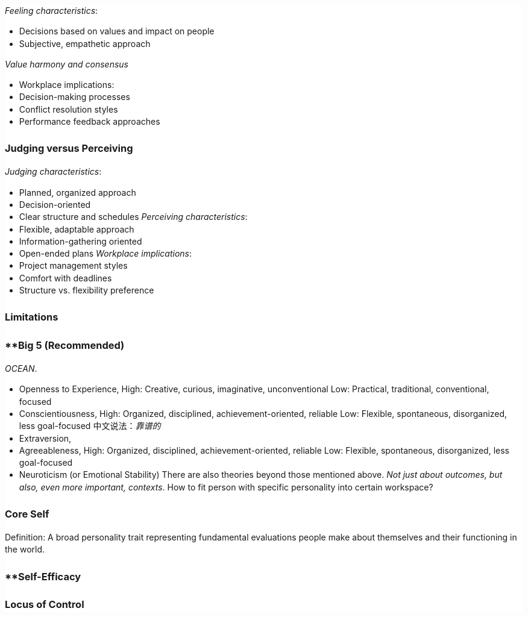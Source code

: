 *Feeling characteristics*:
- Decisions based on values and impact on people
- Subjective, empathetic approach

*Value harmony and consensus*
- Workplace implications:
- Decision-making processes
- Conflict resolution styles
- Performance feedback approaches
### Judging versus Perceiving

*Judging characteristics*:
- Planned, organized approach
- Decision-oriented
- Clear structure and schedules
*Perceiving characteristics*:
- Flexible, adaptable approach
- Information-gathering oriented
- Open-ended plans
*Workplace implications*:
- Project management styles
- Comfort with deadlines
- Structure vs. flexibility preference

### Limitations 

### **Big 5 (Recommended)

*OCEAN*. 
- Openness to Experience, 
	High: Creative, curious, imaginative, unconventional
	Low: Practical, traditional, conventional, focused
- Conscientiousness, 
	High: Organized, disciplined, achievement-oriented, reliable
	Low: Flexible, spontaneous, disorganized, less goal-focused
	中文说法：*靠谱的*
- Extraversion, 
- Agreeableness, 
	High: Organized, disciplined, achievement-oriented, reliable
	Low: Flexible, spontaneous, disorganized, less goal-focused
- Neuroticism (or Emotional Stability)
There are also theories beyond those mentioned above.
*Not just about outcomes, but also, even more important, contexts*. How to fit person with specific personality into certain workspace?

### **Core Self**
Definition: A broad personality trait representing fundamental evaluations people make about themselves and their functioning in the world.
### **Self-Efficacy

### Locus of Control
